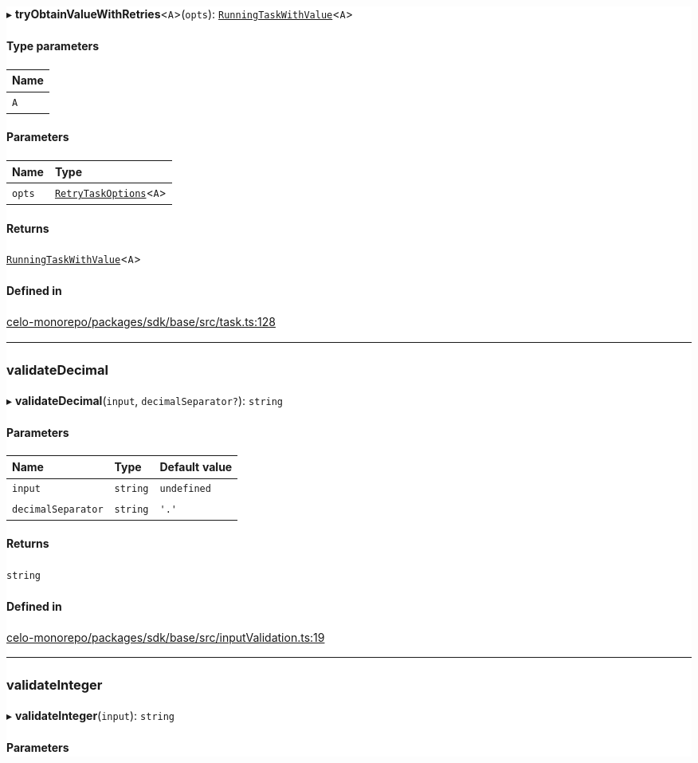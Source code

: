 ▸ **tryObtainValueWithRetries**<`A`\>(`opts`): [`RunningTaskWithValue`](interfaces/runningtaskwithvalue.md)<`A`\>

#### Type parameters

| Name |
| :------ |
| `A` |

#### Parameters

| Name | Type |
| :------ | :------ |
| `opts` | [`RetryTaskOptions`](interfaces/retrytaskoptions.md)<`A`\> |

#### Returns

[`RunningTaskWithValue`](interfaces/runningtaskwithvalue.md)<`A`\>

#### Defined in

[celo-monorepo/packages/sdk/base/src/task.ts:128](https://github.com/celo-org/docs/blob/36f0e03d3/celo-monorepo/packages/sdk/base/src/task.ts#L128)

___

### validateDecimal

▸ **validateDecimal**(`input`, `decimalSeparator?`): `string`

#### Parameters

| Name | Type | Default value |
| :------ | :------ | :------ |
| `input` | `string` | `undefined` |
| `decimalSeparator` | `string` | `'.'` |

#### Returns

`string`

#### Defined in

[celo-monorepo/packages/sdk/base/src/inputValidation.ts:19](https://github.com/celo-org/docs/blob/36f0e03d3/celo-monorepo/packages/sdk/base/src/inputValidation.ts#L19)

___

### validateInteger

▸ **validateInteger**(`input`): `string`

#### Parameters

